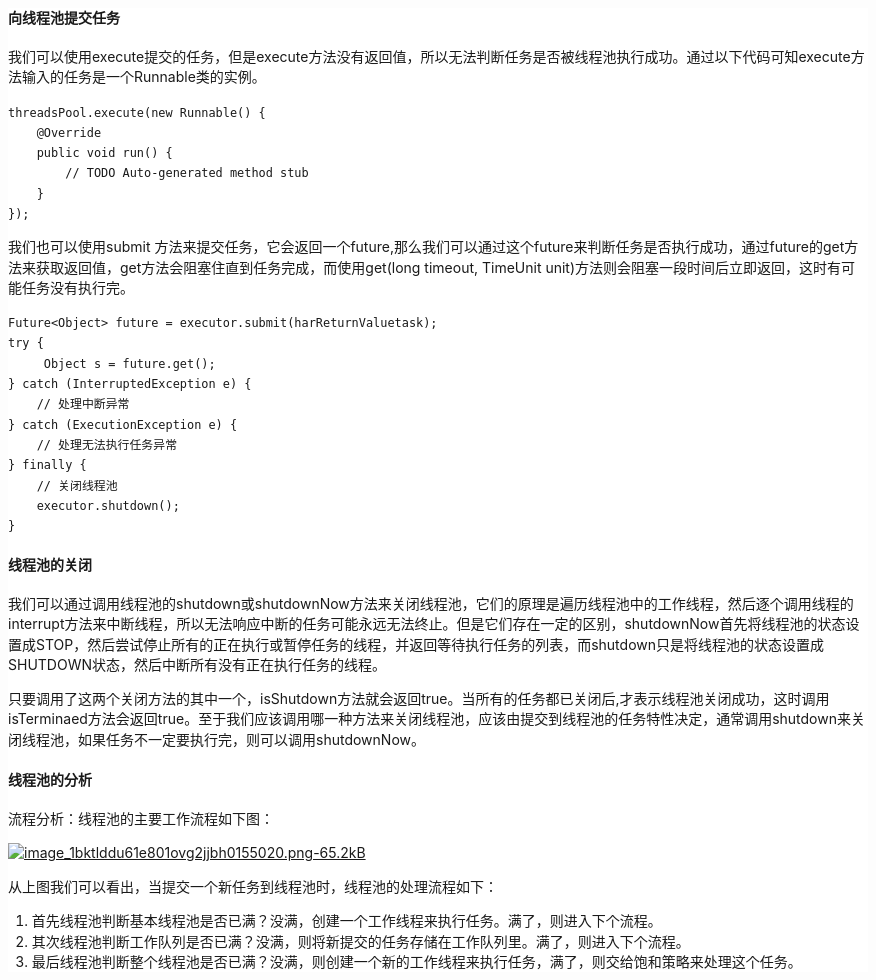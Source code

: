 #### 向线程池提交任务

我们可以使用execute提交的任务，但是execute方法没有返回值，所以无法判断任务是否被线程池执行成功。通过以下代码可知execute方法输入的任务是一个Runnable类的实例。

```
threadsPool.execute(new Runnable() {
    @Override
    public void run() {
        // TODO Auto-generated method stub
    }
});
```

我们也可以使用submit 方法来提交任务，它会返回一个future,那么我们可以通过这个future来判断任务是否执行成功，通过future的get方法来获取返回值，get方法会阻塞住直到任务完成，而使用get(long timeout, TimeUnit unit)方法则会阻塞一段时间后立即返回，这时有可能任务没有执行完。

```
Future<Object> future = executor.submit(harReturnValuetask);
try {
     Object s = future.get();
} catch (InterruptedException e) {
    // 处理中断异常
} catch (ExecutionException e) {
    // 处理无法执行任务异常
} finally {
    // 关闭线程池
    executor.shutdown();
}
```

#### 线程池的关闭

我们可以通过调用线程池的shutdown或shutdownNow方法来关闭线程池，它们的原理是遍历线程池中的工作线程，然后逐个调用线程的interrupt方法来中断线程，所以无法响应中断的任务可能永远无法终止。但是它们存在一定的区别，shutdownNow首先将线程池的状态设置成STOP，然后尝试停止所有的正在执行或暂停任务的线程，并返回等待执行任务的列表，而shutdown只是将线程池的状态设置成SHUTDOWN状态，然后中断所有没有正在执行任务的线程。

只要调用了这两个关闭方法的其中一个，isShutdown方法就会返回true。当所有的任务都已关闭后,才表示线程池关闭成功，这时调用isTerminaed方法会返回true。至于我们应该调用哪一种方法来关闭线程池，应该由提交到线程池的任务特性决定，通常调用shutdown来关闭线程池，如果任务不一定要执行完，则可以调用shutdownNow。

#### 线程池的分析

流程分析：线程池的主要工作流程如下图：

[![image_1bktlddu61e801ovg2jjbh0155020.png-65.2kB](https://camo.githubusercontent.com/85336d87f94b523e36a5bb70b016856aeba51dda47753664fdba62cf0f1222fc/687474703a2f2f7374617469632e7a7962756c756f2e636f6d2f686f6d6973732f75716f6b6a7432306a6f6b6f7335646e3772336368666a642f696d6167655f31626b746c6464753631653830316f7667326a6a6268303135353032302e706e67)](https://camo.githubusercontent.com/85336d87f94b523e36a5bb70b016856aeba51dda47753664fdba62cf0f1222fc/687474703a2f2f7374617469632e7a7962756c756f2e636f6d2f686f6d6973732f75716f6b6a7432306a6f6b6f7335646e3772336368666a642f696d6167655f31626b746c6464753631653830316f7667326a6a6268303135353032302e706e67)

从上图我们可以看出，当提交一个新任务到线程池时，线程池的处理流程如下：

1. 首先线程池判断基本线程池是否已满？没满，创建一个工作线程来执行任务。满了，则进入下个流程。
2. 其次线程池判断工作队列是否已满？没满，则将新提交的任务存储在工作队列里。满了，则进入下个流程。
3. 最后线程池判断整个线程池是否已满？没满，则创建一个新的工作线程来执行任务，满了，则交给饱和策略来处理这个任务。

